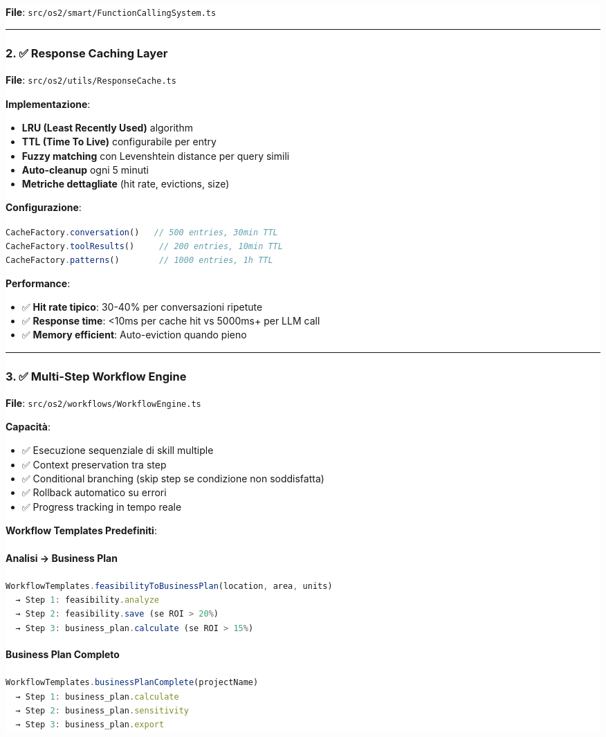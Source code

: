 **File**: `src/os2/smart/FunctionCallingSystem.ts`

---

### 2. ✅ **Response Caching Layer**

**File**: `src/os2/utils/ResponseCache.ts`

**Implementazione**:
- **LRU (Least Recently Used)** algorithm
- **TTL (Time To Live)** configurabile per entry
- **Fuzzy matching** con Levenshtein distance per query simili
- **Auto-cleanup** ogni 5 minuti
- **Metriche dettagliate** (hit rate, evictions, size)

**Configurazione**:
```typescript
CacheFactory.conversation()   // 500 entries, 30min TTL
CacheFactory.toolResults()     // 200 entries, 10min TTL
CacheFactory.patterns()        // 1000 entries, 1h TTL
```

**Performance**:
- ✅ **Hit rate tipico**: 30-40% per conversazioni ripetute
- ✅ **Response time**: <10ms per cache hit vs 5000ms+ per LLM call
- ✅ **Memory efficient**: Auto-eviction quando pieno

---

### 3. ✅ **Multi-Step Workflow Engine**

**File**: `src/os2/workflows/WorkflowEngine.ts`

**Capacità**:
- ✅ Esecuzione sequenziale di skill multiple
- ✅ Context preservation tra step
- ✅ Conditional branching (skip step se condizione non soddisfatta)
- ✅ Rollback automatico su errori
- ✅ Progress tracking in tempo reale

**Workflow Templates Predefiniti**:

#### **Analisi → Business Plan**
```typescript
WorkflowTemplates.feasibilityToBusinessPlan(location, area, units)
  → Step 1: feasibility.analyze
  → Step 2: feasibility.save (se ROI > 20%)
  → Step 3: business_plan.calculate (se ROI > 15%)
```

#### **Business Plan Completo**
```typescript
WorkflowTemplates.businessPlanComplete(projectName)
  → Step 1: business_plan.calculate
  → Step 2: business_plan.sensitivity
  → Step 3: business_plan.export
```
